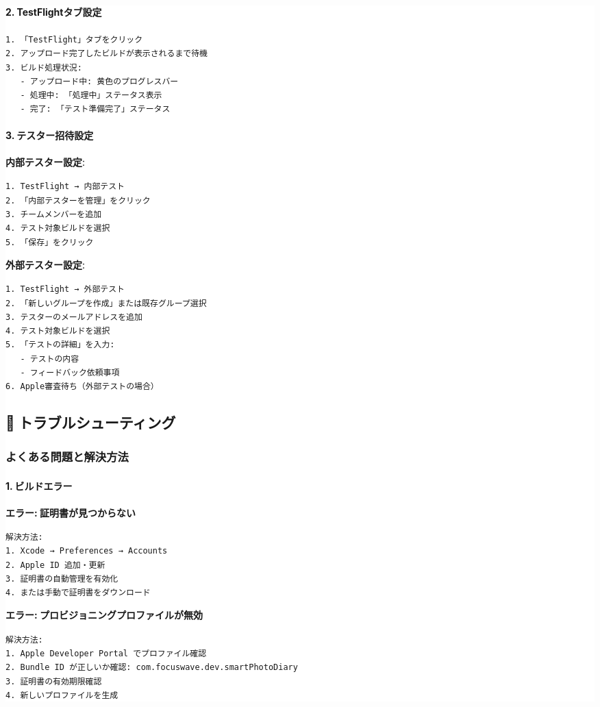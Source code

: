 #### 2. TestFlightタブ設定
```
1. 「TestFlight」タブをクリック
2. アップロード完了したビルドが表示されるまで待機
3. ビルド処理状況:
   - アップロード中: 黄色のプログレスバー
   - 処理中: 「処理中」ステータス表示
   - 完了: 「テスト準備完了」ステータス
```

#### 3. テスター招待設定

**内部テスター設定**:
```
1. TestFlight → 内部テスト
2. 「内部テスターを管理」をクリック
3. チームメンバーを追加
4. テスト対象ビルドを選択
5. 「保存」をクリック
```

**外部テスター設定**:
```
1. TestFlight → 外部テスト
2. 「新しいグループを作成」または既存グループ選択
3. テスターのメールアドレスを追加
4. テスト対象ビルドを選択
5. 「テストの詳細」を入力:
   - テストの内容
   - フィードバック依頼事項
6. Apple審査待ち（外部テストの場合）
```

## 🔧 トラブルシューティング

### よくある問題と解決方法

#### 1. ビルドエラー

**エラー: 証明書が見つからない**
```
解決方法:
1. Xcode → Preferences → Accounts
2. Apple ID 追加・更新
3. 証明書の自動管理を有効化
4. または手動で証明書をダウンロード
```

**エラー: プロビジョニングプロファイルが無効**
```
解決方法:
1. Apple Developer Portal でプロファイル確認
2. Bundle ID が正しいか確認: com.focuswave.dev.smartPhotoDiary
3. 証明書の有効期限確認
4. 新しいプロファイルを生成
```
